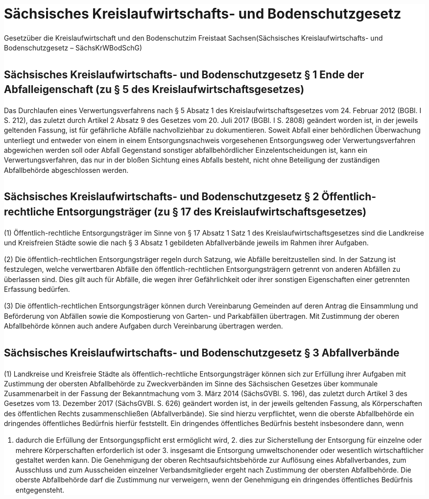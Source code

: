 # Sächsisches Kreislaufwirtschafts- und Bodenschutzgesetz

Gesetzüber die Kreislaufwirtschaft und den Bodenschutzim Freistaat Sachsen(Sächsisches Kreislaufwirtschafts- und Bodenschutzgesetz – SächsKrWBodSchG)

## Sächsisches Kreislaufwirtschafts- und Bodenschutzgesetz § 1 Ende der Abfalleigenschaft (zu § 5 des Kreislaufwirtschaftsgesetzes)

Das Durchlaufen eines Verwertungsverfahrens nach § 5 Absatz 1 des Kreislaufwirtschaftsgesetzes vom 24. Februar 2012 (BGBl. I S. 212), das zuletzt durch Artikel 2 Absatz 9 des Gesetzes vom 20. Juli 2017 (BGBl. I S. 2808) geändert worden ist, in der jeweils geltenden Fassung, ist für gefährliche Abfälle nachvollziehbar zu dokumentieren. Soweit Abfall einer behördlichen Überwachung unterliegt und entweder von einem in einem Entsorgungsnachweis vorgesehenen Entsorgungsweg oder Verwertungsverfahren abgewichen werden soll oder Abfall Gegenstand sonstiger abfallbehördlicher Einzelentscheidungen ist, kann ein Verwertungsverfahren, das nur in der bloßen Sichtung eines Abfalls besteht, nicht ohne Beteiligung der zuständigen Abfallbehörde abgeschlossen werden.


## Sächsisches Kreislaufwirtschafts- und Bodenschutzgesetz § 2 Öffentlich-rechtliche Entsorgungsträger (zu § 17 des Kreislaufwirtschaftsgesetzes)

(1) Öffentlich-rechtliche Entsorgungsträger im Sinne von § 17 Absatz 1 Satz 1 des Kreislaufwirtschaftsgesetzes sind die Landkreise und Kreisfreien Städte sowie die nach § 3 Absatz 1 gebildeten Abfallverbände jeweils im Rahmen ihrer Aufgaben.

(2) Die öffentlich-rechtlichen Entsorgungsträger regeln durch Satzung, wie Abfälle bereitzustellen sind. In der Satzung ist festzulegen, welche verwertbaren Abfälle den öffentlich-rechtlichen Entsorgungsträgern getrennt von anderen Abfällen zu überlassen sind. Dies gilt auch für Abfälle, die wegen ihrer Gefährlichkeit oder ihrer sonstigen Eigenschaften einer getrennten Erfassung bedürfen.

(3) Die öffentlich-rechtlichen Entsorgungsträger können durch Vereinbarung Gemeinden auf deren Antrag die Einsammlung und Beförderung von Abfällen sowie die Kompostierung von Garten- und Parkabfällen übertragen. Mit Zustimmung der oberen Abfallbehörde können auch andere Aufgaben durch Vereinbarung übertragen werden.


## Sächsisches Kreislaufwirtschafts- und Bodenschutzgesetz § 3 Abfallverbände

(1) Landkreise und Kreisfreie Städte als öffentlich-rechtliche Entsorgungsträger können sich zur Erfüllung ihrer Aufgaben mit Zustimmung der obersten Abfallbehörde zu Zweckverbänden im Sinne des Sächsischen Gesetzes über kommunale Zusammenarbeit in der Fassung der Bekanntmachung vom 3. März 2014 (SächsGVBl. S. 196), das zuletzt durch Artikel 3 des Gesetzes vom 13. Dezember 2017 (SächsGVBl. S. 626) geändert worden ist, in der jeweils geltenden Fassung, als Körperschaften des öffentlichen Rechts zusammenschließen (Abfallverbände). Sie sind hierzu verpflichtet, wenn die oberste Abfallbehörde ein dringendes öffentliches Bedürfnis hierfür feststellt. Ein dringendes öffentliches Bedürfnis besteht insbesondere dann, wenn

1. dadurch die Erfüllung der Entsorgungspflicht erst ermöglicht wird, 2. dies zur Sicherstellung der Entsorgung für einzelne oder mehrere Körperschaften erforderlich ist oder 3. insgesamt die Entsorgung umweltschonender oder wesentlich wirtschaftlicher gestaltet werden kann. Die Genehmigung der oberen Rechtsaufsichtsbehörde zur Auflösung eines Abfallverbandes, zum Ausschluss und zum Ausscheiden einzelner Verbandsmitglieder ergeht nach Zustimmung der obersten Abfallbehörde. Die oberste Abfallbehörde darf die Zustimmung nur verweigern, wenn der Genehmigung ein dringendes öffentliches Bedürfnis entgegensteht.
